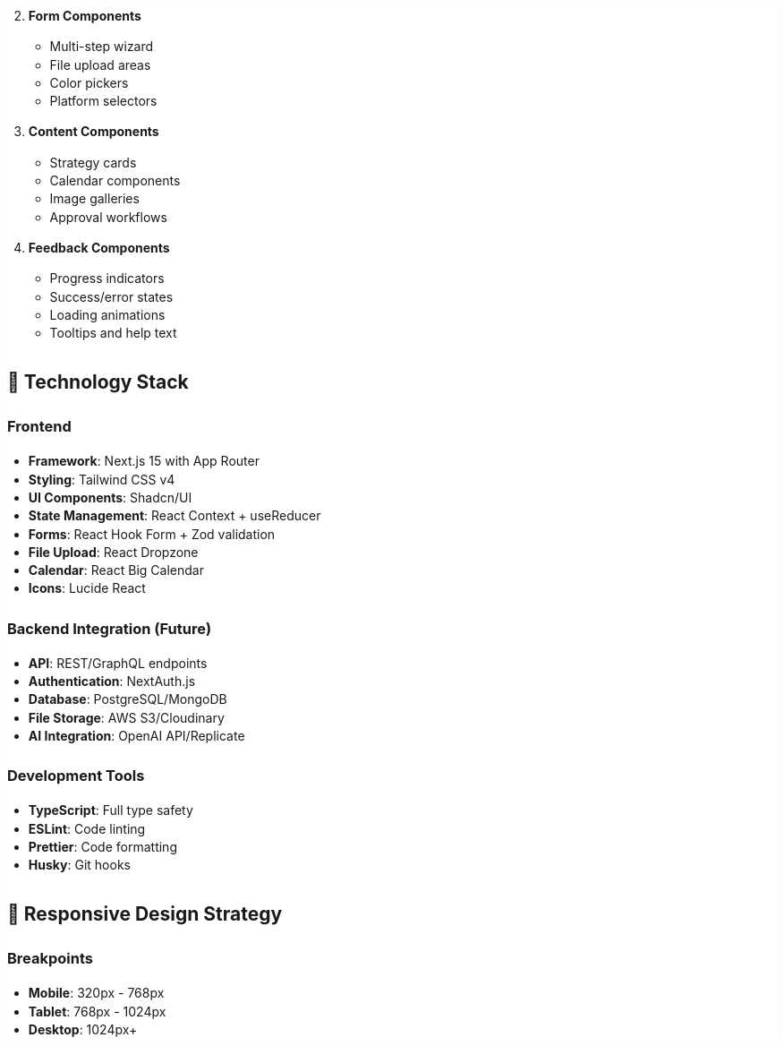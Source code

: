 2. **Form Components**
   - Multi-step wizard
   - File upload areas
   - Color pickers
   - Platform selectors

3. **Content Components**
   - Strategy cards
   - Calendar components
   - Image galleries
   - Approval workflows

4. **Feedback Components**
   - Progress indicators
   - Success/error states
   - Loading animations
   - Tooltips and help text

## 🔧 Technology Stack

### Frontend
- **Framework**: Next.js 15 with App Router
- **Styling**: Tailwind CSS v4
- **UI Components**: Shadcn/UI
- **State Management**: React Context + useReducer
- **Forms**: React Hook Form + Zod validation
- **File Upload**: React Dropzone
- **Calendar**: React Big Calendar
- **Icons**: Lucide React

### Backend Integration (Future)
- **API**: REST/GraphQL endpoints
- **Authentication**: NextAuth.js
- **Database**: PostgreSQL/MongoDB
- **File Storage**: AWS S3/Cloudinary
- **AI Integration**: OpenAI API/Replicate

### Development Tools
- **TypeScript**: Full type safety
- **ESLint**: Code linting
- **Prettier**: Code formatting
- **Husky**: Git hooks

## 📱 Responsive Design Strategy

### Breakpoints
- **Mobile**: 320px - 768px
- **Tablet**: 768px - 1024px
- **Desktop**: 1024px+
